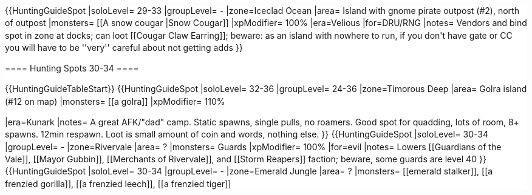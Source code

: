 {{HuntingGuideSpot
  |soloLevel= 29-33
  |groupLevel= -
  |zone=Iceclad Ocean
  |area= Island with gnome pirate outpost (#2), north of outpost
  |monsters=  [[A snow cougar |Snow Cougar]]
  |xpModifier= 100%
  |era=Velious
  |for=DRU/RNG
  |notes= Vendors and bind spot in zone at docks; can loot [[Cougar Claw Earring]]; beware: as an island with nowhere to run, if you don't have gate or CC you will have to be ''very'' careful about not getting adds
}}
</table>

==== Hunting Spots 30-34 ====

{{HuntingGuideTableStart}}
{{HuntingGuideSpot
  |soloLevel= 32-36
  |groupLevel= 24-36
  |zone=Timorous Deep
  |area= Golra island (#12 on map)
  |monsters= [[a golra]]
  |xpModifier= 110%

|era=Kunark
  |notes= A great AFK/"dad" camp. Static spawns, single pulls, no roamers. Good spot for quadding, lots of room, 8+ spawns. 12min respawn. Loot is small amount of coin and words, nothing else.
}}
{{HuntingGuideSpot
  |soloLevel= 30-34
  |groupLevel= -
  |zone=Rivervale
  |area= ?
  |monsters= Guards
  |xpModifier= 100%
  |for=evil
  |notes= Lowers [[Guardians of the Vale]], [[Mayor Gubbin]], [[Merchants of Rivervale]], and [[Storm Reapers]] faction; beware, some guards are level 40
}}
{{HuntingGuideSpot
  |soloLevel= 30-34
  |groupLevel= -
  |zone=Emerald Jungle
  |area= ?
  |monsters= [[emerald stalker]], [[a frenzied gorilla]], [[a frenzied leech]], [[a frenzied tiger]]